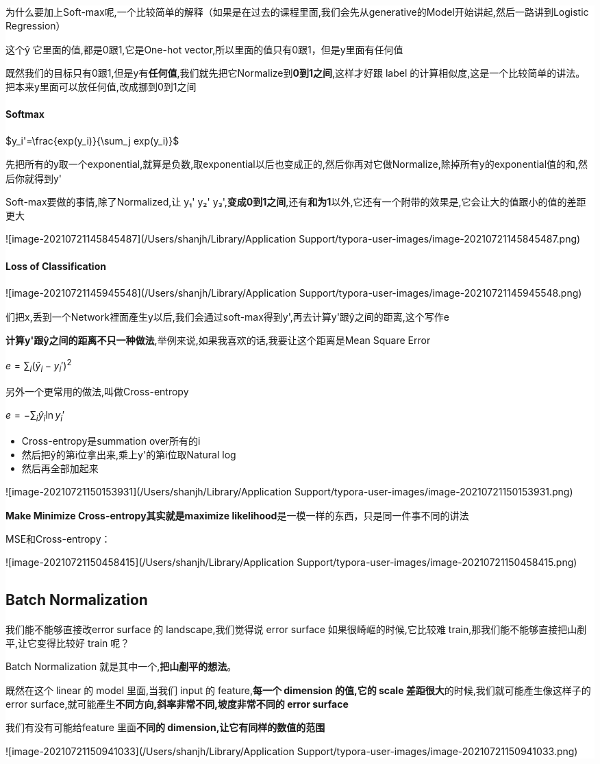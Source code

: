 
为什么要加上Soft-max呢,一个比较简单的解释（如果是在过去的课程里面,我们会先从generative的Model开始讲起,然后一路讲到Logistic Regression）

这个ŷ 它里面的值,都是0跟1,它是One-hot vector,所以里面的值只有0跟1，但是y里面有任何值

既然我们的目标只有0跟1,但是y有**任何值**,我们就先把它Normalize到**0到1之间**,这样才好跟 label 的计算相似度,这是一个比较简单的讲法。把本来y里面可以放任何值,改成挪到0到1之间

#### Softmax

$y_i'=\frac{exp(y_i)}{\sum_j exp(y_i)}$

先把所有的y取一个exponential,就算是负数,取exponential以后也变成正的,然后你再对它做Normalize,除掉所有y的exponential值的和,然后你就得到y'

Soft-max要做的事情,除了Normalized,让 y₁' y₂' y₃',**变成0到1之间**,还有**和为1**以外,它还有一个附带的效果是,它会让大的值跟小的值的差距更大

![image-20210721145845487](/Users/shanjh/Library/Application Support/typora-user-images/image-20210721145845487.png)

#### Loss of Classification

![image-20210721145945548](/Users/shanjh/Library/Application Support/typora-user-images/image-20210721145945548.png)

们把x,丢到一个Network裡面產生y以后,我们会通过soft-max得到y',再去计算y'跟ŷ之间的距离,这个写作е

**计算y'跟ŷ之间的距离不只一种做法**,举例来说,如果我喜欢的话,我要让这个距离是Mean Square Error

$e=\sum_i (\hat{y}_i - y_i')^2$

另外一个更常用的做法,叫做Cross-entropy

$e=- \sum_i \hat{y}_i \ln{y_i'}$

- Cross-entropy是summation over所有的i
- 然后把ŷ的第i位拿出来,乘上y'的第i位取Natural log
- 然后再全部加起来

![image-20210721150153931](/Users/shanjh/Library/Application Support/typora-user-images/image-20210721150153931.png)

**Make Minimize Cross-entropy其实就是maximize likelihood**是一模一样的东西，只是同一件事不同的讲法

MSE和Cross-entropy：

![image-20210721150458415](/Users/shanjh/Library/Application Support/typora-user-images/image-20210721150458415.png)



## Batch Normalization

我们能不能够直接改error surface 的 landscape,我们觉得说 error surface 如果很崎嶇的时候,它比较难 train,那我们能不能够直接把山剷平,让它变得比较好 train 呢？

Batch Normalization 就是其中一个,**把山剷平的想法**。

既然在这个 linear 的 model 里面,当我们 input 的 feature,**每一个 dimension 的值,它的 scale 差距很大**的时候,我们就可能產生像这样子的 error surface,就可能產生**不同方向,斜率非常不同,坡度非常不同的 error surface**

我们有没有可能给feature 里面**不同的 dimension,让它有同样的数值的范围**

![image-20210721150941033](/Users/shanjh/Library/Application Support/typora-user-images/image-20210721150941033.png)
